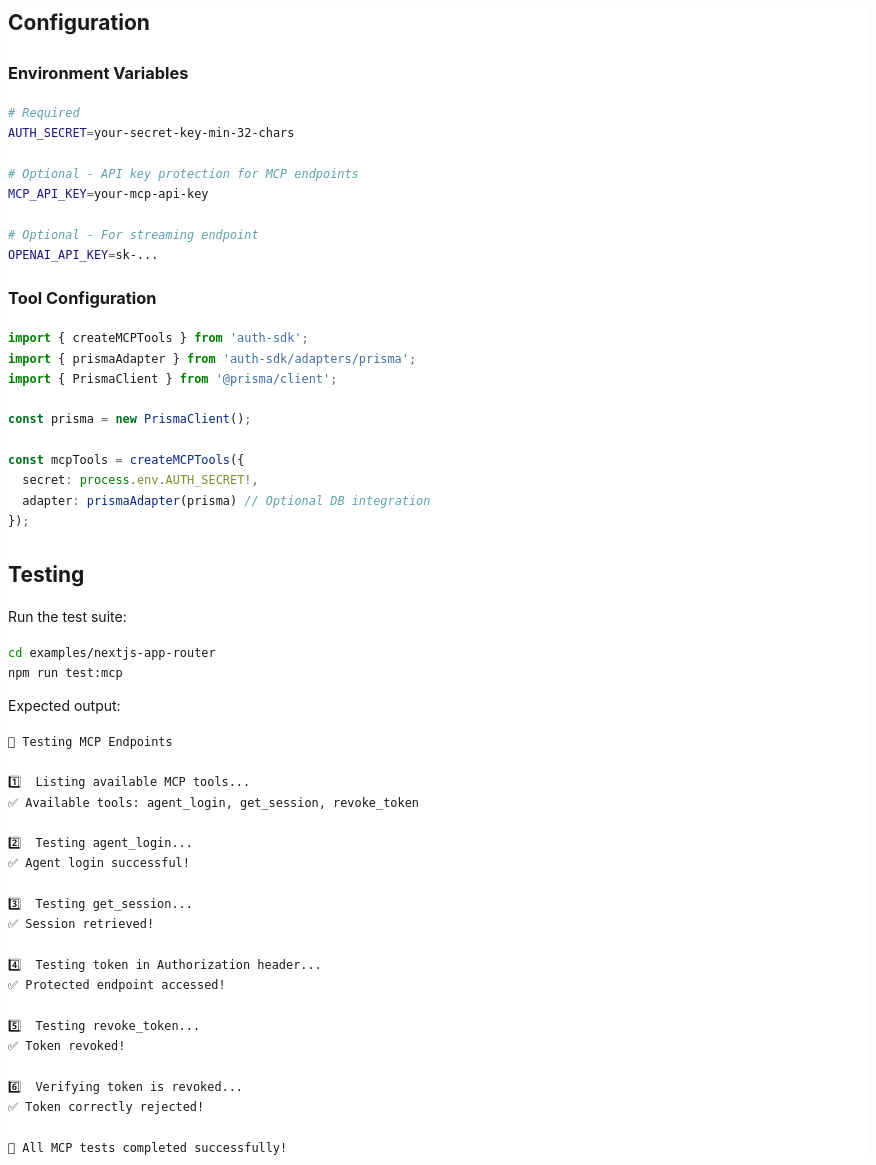 
## Configuration

### Environment Variables

```bash
# Required
AUTH_SECRET=your-secret-key-min-32-chars

# Optional - API key protection for MCP endpoints
MCP_API_KEY=your-mcp-api-key

# Optional - For streaming endpoint
OPENAI_API_KEY=sk-...
```

### Tool Configuration

```typescript
import { createMCPTools } from 'auth-sdk';
import { prismaAdapter } from 'auth-sdk/adapters/prisma';
import { PrismaClient } from '@prisma/client';

const prisma = new PrismaClient();

const mcpTools = createMCPTools({
  secret: process.env.AUTH_SECRET!,
  adapter: prismaAdapter(prisma) // Optional DB integration
});
```

## Testing

Run the test suite:

```bash
cd examples/nextjs-app-router
npm run test:mcp
```

Expected output:
```
🧪 Testing MCP Endpoints

1️⃣  Listing available MCP tools...
✅ Available tools: agent_login, get_session, revoke_token

2️⃣  Testing agent_login...
✅ Agent login successful!

3️⃣  Testing get_session...
✅ Session retrieved!

4️⃣  Testing token in Authorization header...
✅ Protected endpoint accessed!

5️⃣  Testing revoke_token...
✅ Token revoked!

6️⃣  Verifying token is revoked...
✅ Token correctly rejected!

🎉 All MCP tests completed successfully!
```
